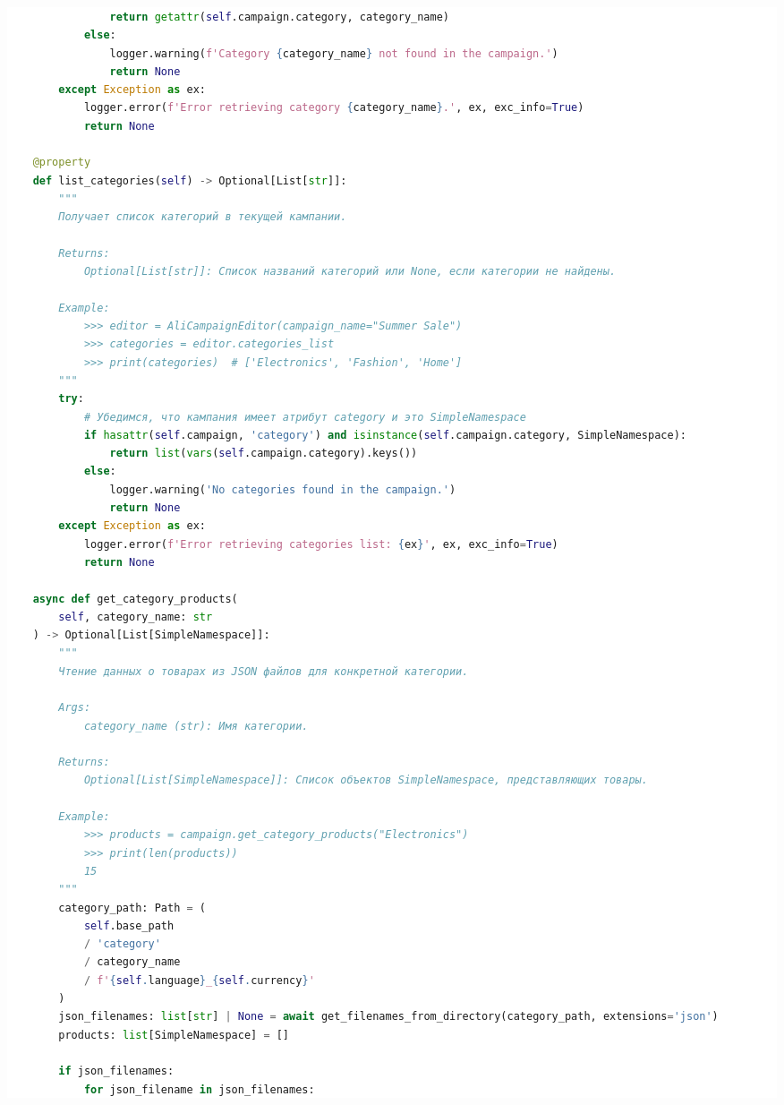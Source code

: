 ```python
                return getattr(self.campaign.category, category_name)
            else:
                logger.warning(f'Category {category_name} not found in the campaign.')
                return None
        except Exception as ex:
            logger.error(f'Error retrieving category {category_name}.', ex, exc_info=True)
            return None

    @property
    def list_categories(self) -> Optional[List[str]]:
        """
        Получает список категорий в текущей кампании.

        Returns:
            Optional[List[str]]: Список названий категорий или None, если категории не найдены.

        Example:
            >>> editor = AliCampaignEditor(campaign_name="Summer Sale")
            >>> categories = editor.categories_list
            >>> print(categories)  # ['Electronics', 'Fashion', 'Home']
        """
        try:
            # Убедимся, что кампания имеет атрибут category и это SimpleNamespace
            if hasattr(self.campaign, 'category') and isinstance(self.campaign.category, SimpleNamespace):
                return list(vars(self.campaign.category).keys())
            else:
                logger.warning('No categories found in the campaign.')
                return None
        except Exception as ex:
            logger.error(f'Error retrieving categories list: {ex}', ex, exc_info=True)
            return None

    async def get_category_products(
        self, category_name: str
    ) -> Optional[List[SimpleNamespace]]:
        """
        Чтение данных о товарах из JSON файлов для конкретной категории.

        Args:
            category_name (str): Имя категории.

        Returns:
            Optional[List[SimpleNamespace]]: Список объектов SimpleNamespace, представляющих товары.

        Example:
            >>> products = campaign.get_category_products("Electronics")
            >>> print(len(products))
            15
        """
        category_path: Path = (
            self.base_path
            / 'category'
            / category_name
            / f'{self.language}_{self.currency}'
        )
        json_filenames: list[str] | None = await get_filenames_from_directory(category_path, extensions='json')
        products: list[SimpleNamespace] = []

        if json_filenames:
            for json_filename in json_filenames:
```